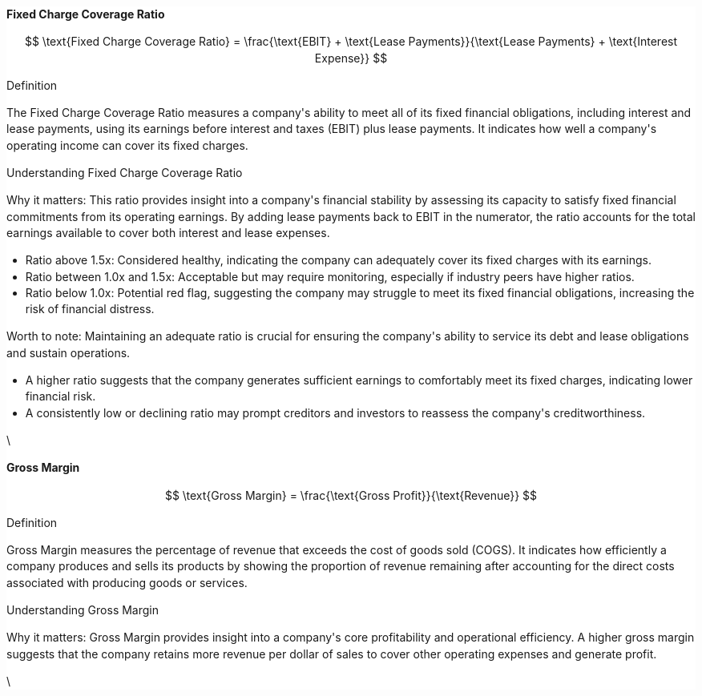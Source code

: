 
**Fixed Charge Coverage Ratio**

$$
\text{Fixed Charge Coverage Ratio} = \frac{\text{EBIT} + \text{Lease Payments}}{\text{Lease Payments} + \text{Interest Expense}}
$$

Definition

The Fixed Charge Coverage Ratio measures a company's ability to meet all of its fixed financial obligations, including interest and lease payments, using its earnings before interest and taxes (EBIT) plus lease payments. It indicates how well a company's operating income can cover its fixed charges.

Understanding Fixed Charge Coverage Ratio

Why it matters: This ratio provides insight into a company's financial stability by assessing its capacity to satisfy fixed financial commitments from its operating earnings. By adding lease payments back to EBIT in the numerator, the ratio accounts for the total earnings available to cover both interest and lease expenses.&#x20;

* Ratio above 1.5x: Considered healthy, indicating the company can adequately cover its fixed charges with its earnings.
* Ratio between 1.0x and 1.5x: Acceptable but may require monitoring, especially if industry peers have higher ratios.
* Ratio below 1.0x: Potential red flag, suggesting the company may struggle to meet its fixed financial obligations, increasing the risk of financial distress.

Worth to note: Maintaining an adequate ratio is crucial for ensuring the company's ability to service its debt and lease obligations and sustain operations.

* A higher ratio suggests that the company generates sufficient earnings to comfortably meet its fixed charges, indicating lower financial risk.
* A consistently low or declining ratio may prompt creditors and investors to reassess the company's creditworthiness.&#x20;

\


**Gross Margin**

$$
\text{Gross Margin} = \frac{\text{Gross Profit}}{\text{Revenue}}
$$

Definition

Gross Margin measures the percentage of revenue that exceeds the cost of goods sold (COGS). It indicates how efficiently a company produces and sells its products by showing the proportion of revenue remaining after accounting for the direct costs associated with producing goods or services.

Understanding Gross Margin

Why it matters: Gross Margin provides insight into a company's core profitability and operational efficiency. A higher gross margin suggests that the company retains more revenue per dollar of sales to cover other operating expenses and generate profit.&#x20;

\
